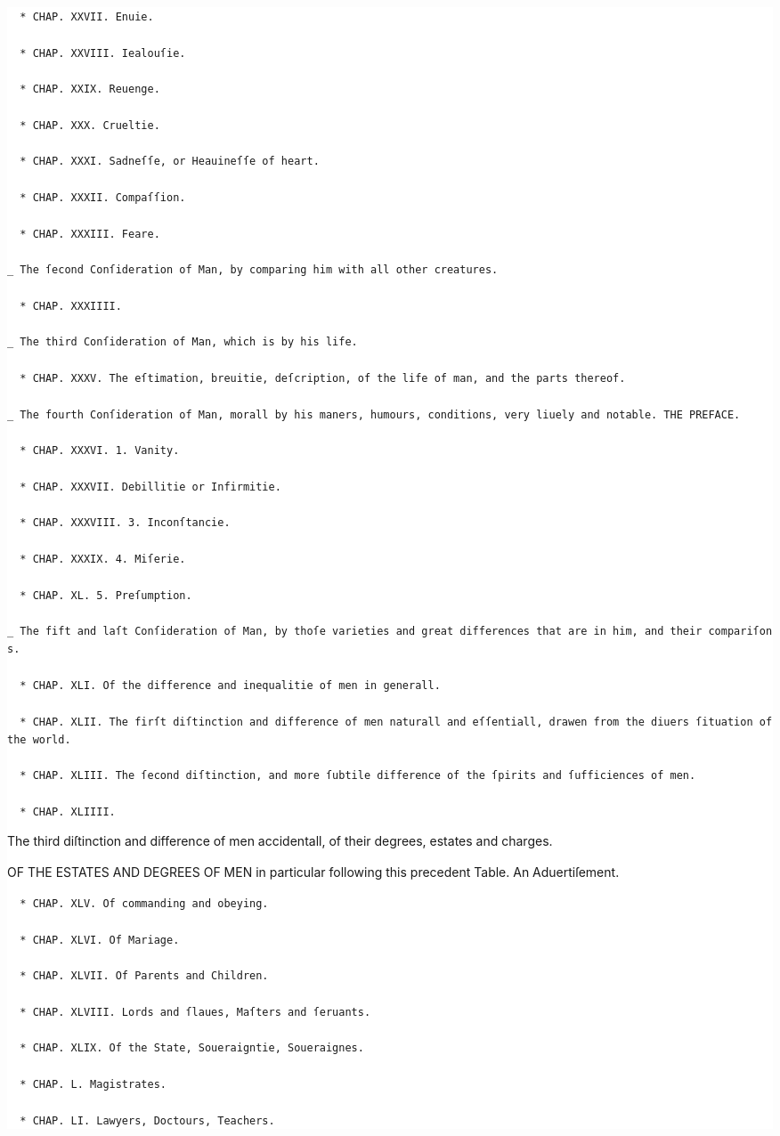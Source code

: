       * CHAP. XXVII. Enuie.

      * CHAP. XXVIII. Iealouſie.

      * CHAP. XXIX. Reuenge.

      * CHAP. XXX. Crueltie.

      * CHAP. XXXI. Sadneſſe, or Heauineſſe of heart.

      * CHAP. XXXII. Compaſſion.

      * CHAP. XXXIII. Feare.

    _ The ſecond Conſideration of Man, by comparing him with all other creatures.

      * CHAP. XXXIIII.

    _ The third Conſideration of Man, which is by his life.

      * CHAP. XXXV. The eſtimation, breuitie, deſcription, of the life of man, and the parts thereof.

    _ The fourth Conſideration of Man, morall by his maners, humours, conditions, very liuely and notable. THE PREFACE.

      * CHAP. XXXVI. 1. Vanity.

      * CHAP. XXXVII. Debillitie or Infirmitie.

      * CHAP. XXXVIII. 3. Inconſtancie.

      * CHAP. XXXIX. 4. Miſerie.

      * CHAP. XL. 5. Preſumption.

    _ The fift and laſt Conſideration of Man, by thoſe varieties and great differences that are in him, and their compariſons.

      * CHAP. XLI. Of the difference and inequalitie of men in generall.

      * CHAP. XLII. The firſt diſtinction and difference of men naturall and eſſentiall, drawen from the diuers ſituation of the world.

      * CHAP. XLIII. The ſecond diſtinction, and more ſubtile difference of the ſpirits and ſufficiences of men.

      * CHAP. XLIIII.

The third diſtinction and difference of men accidentall, of their degrees, estates and charges.

OF THE ESTATES AND DEGREES OF MEN in particular following this precedent Table. An Aduertiſement.

      * CHAP. XLV. Of commanding and obeying.

      * CHAP. XLVI. Of Mariage.

      * CHAP. XLVII. Of Parents and Children.

      * CHAP. XLVIII. Lords and ſlaues, Maſters and ſeruants.

      * CHAP. XLIX. Of the State, Soueraigntie, Soueraignes.

      * CHAP. L. Magistrates.

      * CHAP. LI. Lawyers, Doctours, Teachers.
